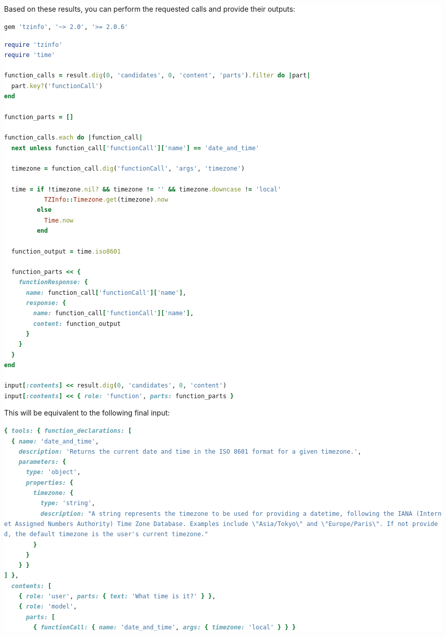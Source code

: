 Based on these results, you can perform the requested calls and provide their outputs:
```ruby
gem 'tzinfo', '~> 2.0', '>= 2.0.6'
```

```ruby
require 'tzinfo'
require 'time'

function_calls = result.dig(0, 'candidates', 0, 'content', 'parts').filter do |part|
  part.key?('functionCall')
end

function_parts = []

function_calls.each do |function_call|
  next unless function_call['functionCall']['name'] == 'date_and_time'

  timezone = function_call.dig('functionCall', 'args', 'timezone')

  time = if !timezone.nil? && timezone != '' && timezone.downcase != 'local'
           TZInfo::Timezone.get(timezone).now
         else
           Time.now
         end

  function_output = time.iso8601

  function_parts << {
    functionResponse: {
      name: function_call['functionCall']['name'],
      response: {
        name: function_call['functionCall']['name'],
        content: function_output
      }
    }
  }
end

input[:contents] << result.dig(0, 'candidates', 0, 'content')
input[:contents] << { role: 'function', parts: function_parts }
```

This will be equivalent to the following final input:
```ruby
{ tools: { function_declarations: [
  { name: 'date_and_time',
    description: 'Returns the current date and time in the ISO 8601 format for a given timezone.',
    parameters: {
      type: 'object',
      properties: {
        timezone: {
          type: 'string',
          description: "A string represents the timezone to be used for providing a datetime, following the IANA (Internet Assigned Numbers Authority) Time Zone Database. Examples include \"Asia/Tokyo\" and \"Europe/Paris\". If not provided, the default timezone is the user's current timezone."
        }
      }
    } }
] },
  contents: [
    { role: 'user', parts: { text: 'What time is it?' } },
    { role: 'model',
      parts: [
        { functionCall: { name: 'date_and_time', args: { timezone: 'local' } } }
```